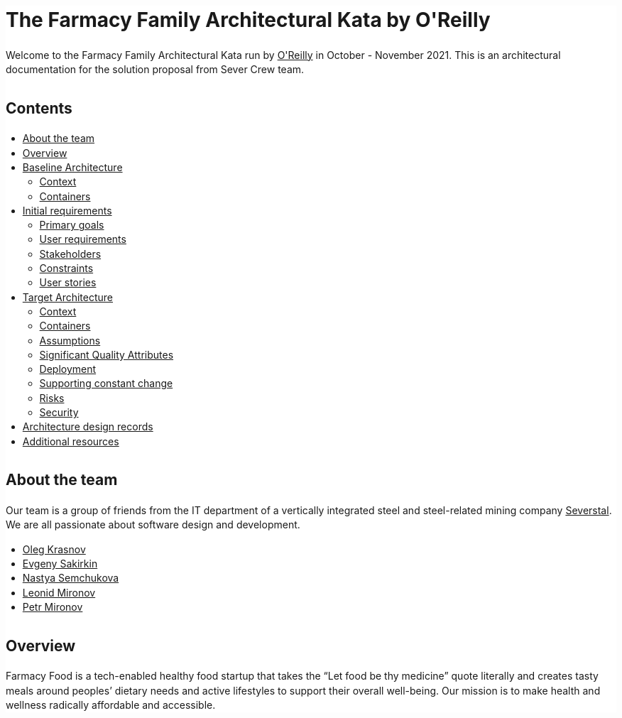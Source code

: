 # The Farmacy Family Architectural Kata by O'Reilly

Welcome to the Farmacy Family Architectural Kata run by [O'Reilly](https://www.oreilly.com/) in October - November 2021. This is an architectural documentation for the solution proposal from Sever Crew team.

## Contents
- [About the team](#about_the_team)
- [Overview](#overview)  
- [Baseline Architecture](#baseline_architecture)  
    - [Context](#baseline_context)
    - [Containers](#baseline_containers)
- [Initial requirements](#initial_requirements)  
    - [Primary goals](#primary_goals)
    - [User requirements](#user_requirements)
    - [Stakeholders](#stakeholders)
    - [Constraints](#constraints)
    - [User stories](#user_stories)
- [Target Architecture](#target_architecture)
    - [Context](#target_context)
    - [Containers](#target_containers)
    - [Assumptions](#assumptions)
    - [Significant Quality Attributes](#quality_attributes)
    - [Deployment](#deployment)
    - [Supporting constant change](#evolutionary)
    - [Risks](#risks)
    - [Security](#security)
- [Architecture design records](#adrs)
- [Additional resources](#additional_resources)

## About the team <a name="about_the_team"></a>
Our team is a group of friends from the IT department of a vertically integrated steel and steel-related mining company [Severstal](https://www.severstal.com/eng/). We are all passionate about software design and development.

* [Oleg Krasnov](https://www.linkedin.com/in/oleg-krasnov/) 
* [Evgeny Sakirkin](https://www.linkedin.com/in/esakirkin/) 
* [Nastya Semchukova](https://www.linkedin.com/in/anastasia7chukova) 
* [Leonid Mironov](https://www.linkedin.com/in/leonid-mironov-88696690/) 
* [Petr Mironov](https://www.linkedin.com/in/%D0%BF%D0%B5%D1%82%D1%80-%D0%BC%D0%B8%D1%80%D0%BE%D0%BD%D0%BE%D0%B2-93ba92209/) 


## Overview <a name="overview"></a>
Farmacy Food is a tech-enabled healthy food startup that takes the “Let food be thy medicine” quote literally and creates tasty meals around peoples’ dietary needs and active lifestyles to support their overall well-being. Our mission is to make health and wellness radically affordable and accessible.
